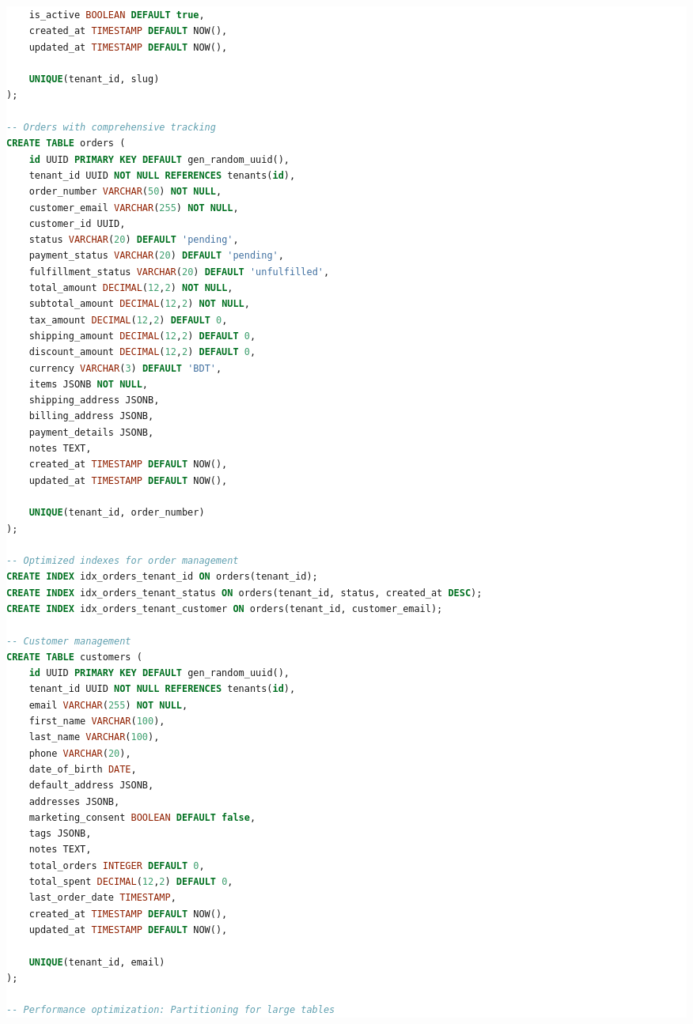 ```sql
    is_active BOOLEAN DEFAULT true,
    created_at TIMESTAMP DEFAULT NOW(),
    updated_at TIMESTAMP DEFAULT NOW(),
    
    UNIQUE(tenant_id, slug)
);

-- Orders with comprehensive tracking
CREATE TABLE orders (
    id UUID PRIMARY KEY DEFAULT gen_random_uuid(),
    tenant_id UUID NOT NULL REFERENCES tenants(id),
    order_number VARCHAR(50) NOT NULL,
    customer_email VARCHAR(255) NOT NULL,
    customer_id UUID,
    status VARCHAR(20) DEFAULT 'pending',
    payment_status VARCHAR(20) DEFAULT 'pending',
    fulfillment_status VARCHAR(20) DEFAULT 'unfulfilled',
    total_amount DECIMAL(12,2) NOT NULL,
    subtotal_amount DECIMAL(12,2) NOT NULL,
    tax_amount DECIMAL(12,2) DEFAULT 0,
    shipping_amount DECIMAL(12,2) DEFAULT 0,
    discount_amount DECIMAL(12,2) DEFAULT 0,
    currency VARCHAR(3) DEFAULT 'BDT',
    items JSONB NOT NULL,
    shipping_address JSONB,
    billing_address JSONB,
    payment_details JSONB,
    notes TEXT,
    created_at TIMESTAMP DEFAULT NOW(),
    updated_at TIMESTAMP DEFAULT NOW(),
    
    UNIQUE(tenant_id, order_number)
);

-- Optimized indexes for order management
CREATE INDEX idx_orders_tenant_id ON orders(tenant_id);
CREATE INDEX idx_orders_tenant_status ON orders(tenant_id, status, created_at DESC);
CREATE INDEX idx_orders_tenant_customer ON orders(tenant_id, customer_email);

-- Customer management
CREATE TABLE customers (
    id UUID PRIMARY KEY DEFAULT gen_random_uuid(),
    tenant_id UUID NOT NULL REFERENCES tenants(id),
    email VARCHAR(255) NOT NULL,
    first_name VARCHAR(100),
    last_name VARCHAR(100),
    phone VARCHAR(20),
    date_of_birth DATE,
    default_address JSONB,
    addresses JSONB,
    marketing_consent BOOLEAN DEFAULT false,
    tags JSONB,
    notes TEXT,
    total_orders INTEGER DEFAULT 0,
    total_spent DECIMAL(12,2) DEFAULT 0,
    last_order_date TIMESTAMP,
    created_at TIMESTAMP DEFAULT NOW(),
    updated_at TIMESTAMP DEFAULT NOW(),
    
    UNIQUE(tenant_id, email)
);

-- Performance optimization: Partitioning for large tables
```